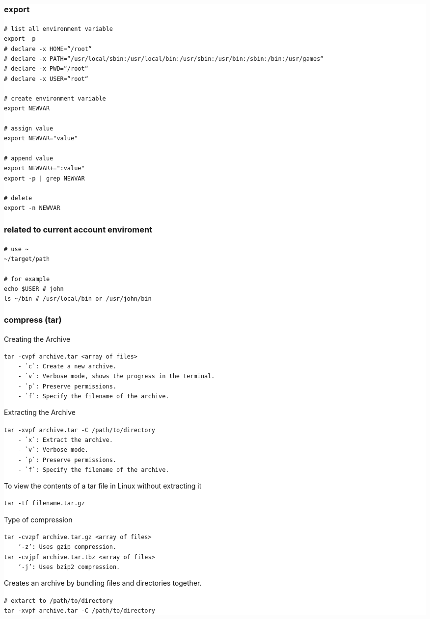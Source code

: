 ### export
```console
# list all environment variable
export -p
# declare -x HOME=“/root“
# declare -x PATH=“/usr/local/sbin:/usr/local/bin:/usr/sbin:/usr/bin:/sbin:/bin:/usr/games“
# declare -x PWD=“/root“
# declare -x USER=“root“

# create environment variable
export NEWVAR

# assign value
export NEWVAR="value"

# append value
export NEWVAR+=":value"
export -p | grep NEWVAR

# delete
export -n NEWVAR
```

### related to current account enviroment
```console
# use ~
~/target/path

# for example
echo $USER # john
ls ~/bin # /usr/local/bin or /usr/john/bin
```

### compress (tar)
Creating the Archive
```console
tar -cvpf archive.tar <array of files>
    - `c`: Create a new archive.
    - `v`: Verbose mode, shows the progress in the terminal.
    - `p`: Preserve permissions.
    - `f`: Specify the filename of the archive.
```
Extracting the Archive
```console
tar -xvpf archive.tar -C /path/to/directory
    - `x`: Extract the archive.
    - `v`: Verbose mode.
    - `p`: Preserve permissions.
    - `f`: Specify the filename of the archive.
```
To view the contents of a tar file in Linux without extracting it
```console
tar -tf filename.tar.gz
```
Type of compression
```console
tar -cvzpf archive.tar.gz <array of files>
    ‘-z’: Uses gzip compression.
tar -cvjpf archive.tar.tbz <array of files>
    ‘-j’: Uses bzip2 compression.
```
Creates an archive by bundling files and directories together.
```console
# extarct to /path/to/directory
tar -xvpf archive.tar -C /path/to/directory
```